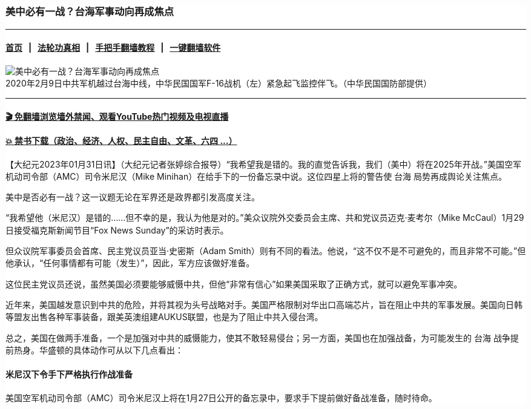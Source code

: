 ### 美中必有一战？台海军事动向再成焦点
------------------------

#### [首页](https://github.com/gfw-breaker/banned-news3/blob/master/README.md) &nbsp;&nbsp;|&nbsp;&nbsp; [法轮功真相](https://github.com/begood0513/basic/blob/master/README.md)  &nbsp;&nbsp;|&nbsp;&nbsp; [手把手翻墙教程](https://github.com/gfw-breaker/guides/wiki)  &nbsp;&nbsp;|&nbsp;&nbsp; [一键翻墙软件](https://github.com/gfw-breaker/nogfw/blob/master/README.md)  



<div><img alt="美中必有一战？台海军事动向再成焦点" class="attachment-djy_600_400 size-djy_600_400 wp-post-image" src="https://i.epochtimes.com/assets/uploads/2022/10/id13850221-40e0b11d25744d0271952a6f50f47e77-600x400.jpg"/>
<div class="caption">
 2020年2月9日中共军机越过台海中线，中华民国国军F-16战机（左）紧急起飞监控伴飞。（中华民国国防部提供）
</div></div><hr/>

#### [ 🎬  免翻墙浏览墙外禁闻、观看YouTube热门视频及电视直播](https://github.com/gfw-breaker/HelloWorld)

#### [ 💥  禁书下载（政治、经济、人权、民主自由、文革、六四 ...）](https://github.com/gfw-breaker/books/blob/master/README.md)

<div><p>
 【大纪元2023年01月31日讯】（大纪元记者张婷综合报导）“我希望我是错的。我的直觉告诉我，我们（美中）将在2025年开战。”美国空军机动司令部（AMC）司令米尼汉（Mike Minihan）在给手下的一份备忘录中说。这位四星上将的警告使
 <ok href="https://www.epochtimes.com/gb/tag/%E5%8F%B0%E6%B5%B7.html">
  台海
 </ok>
 局势再成舆论关注焦点。
</p>
<p>
 美中是否必有一战？这一议题无论在军界还是政界都引发高度关注。
</p>
<p>
 “我希望他（米尼汉）是错的……但不幸的是，我认为他是对的。”美众议院外交委员会主席、共和党议员迈克‧麦考尔（Mike McCaul）1月29日接受福克斯新闻节目“Fox News Sunday”的采访时表示。
</p>
<p>
 但众议院军事委员会首席、民主党议员亚当‧史密斯（Adam Smith）则有不同的看法。他说，“这不仅不是不可避免的，而且非常不可能。”但他承认，“任何事情都有可能（发生）”，因此，军方应该做好准备。
</p>
<p>
 这位民主党议员还说，虽然美国必须要能够威慑中共，但他“非常有信心”如果美国采取了正确方式，就可以避免军事冲突。
</p>
<p>
 近年来，美国越发意识到中共的危险，并将其视为头号战略对手。美国严格限制对华出口高端芯片，旨在阻止中共的军事发展。美国向日韩等盟友出售各种军事装备，跟美英澳组建AUKUS联盟，也是为了阻止中共入侵台湾。
</p>
<p>
 总之，美国在做两手准备，一个是加强对中共的威慑能力，使其不敢轻易侵台；另一方面，美国也在加强战备，为可能发生的
 <ok href="https://www.epochtimes.com/gb/tag/%E5%8F%B0%E6%B5%B7.html">
  台海
 </ok>
 战争提前热身。华盛顿的具体动作可从以下几点看出：
</p>
<h4>
 米尼汉下令手下严格执行作战准备
</h4>
<p>
 美国空军机动司令部（AMC）司令米尼汉上将在1月27日公开的备忘录中，要求手下提前做好备战准备，随时待命。
</p>
<figure aria-describedby="caption-attachment-13690206" class="wp-caption aligncenter" id="attachment_13690206" style="width: 600px">